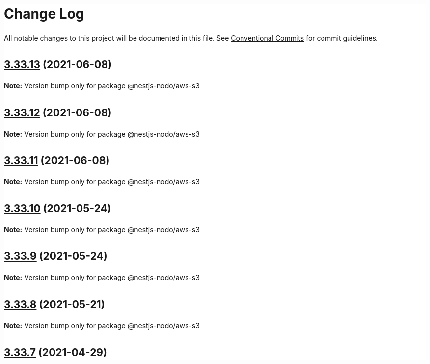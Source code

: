 # Change Log

All notable changes to this project will be documented in this file.
See [Conventional Commits](https://conventionalcommits.org) for commit guidelines.

## [3.33.13](http://nestjs-nodo/core/compare/v3.33.12...v3.33.13) (2021-06-08)

**Note:** Version bump only for package @nestjs-nodo/aws-s3





## [3.33.12](http://nestjs-nodo/core/compare/v3.33.11...v3.33.12) (2021-06-08)

**Note:** Version bump only for package @nestjs-nodo/aws-s3





## [3.33.11](http://nestjs-nodo/core/compare/v3.33.10...v3.33.11) (2021-06-08)

**Note:** Version bump only for package @nestjs-nodo/aws-s3





## [3.33.10](http://nestjs-nodo/core/compare/v3.33.9...v3.33.10) (2021-05-24)

**Note:** Version bump only for package @nestjs-nodo/aws-s3





## [3.33.9](http://nestjs-nodo/core/compare/v3.33.8...v3.33.9) (2021-05-24)

**Note:** Version bump only for package @nestjs-nodo/aws-s3





## [3.33.8](http://nestjs-nodo/core/compare/v3.33.7...v3.33.8) (2021-05-21)

**Note:** Version bump only for package @nestjs-nodo/aws-s3





## [3.33.7](http://nestjs-nodo/core/compare/v3.33.6...v3.33.7) (2021-04-29)
